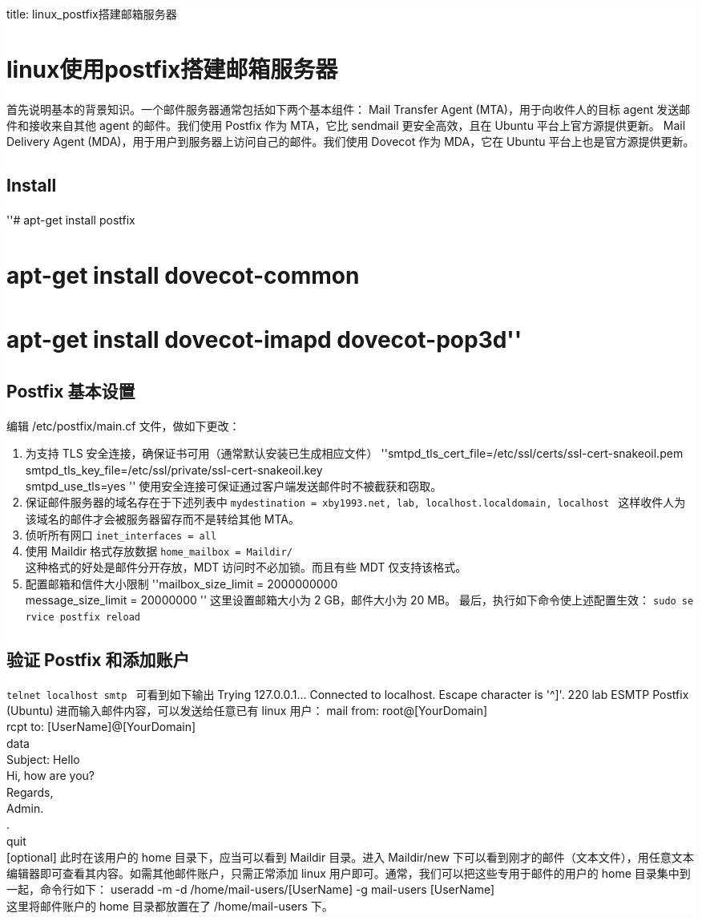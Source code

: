 title: linux_postfix搭建邮箱服务器 

#   linux使用postfix搭建邮箱服务器 
首先说明基本的背景知识。一个邮件服务器通常包括如下两个基本组件：
Mail Transfer Agent (MTA)，用于向收件人的目标 agent 发送邮件和接收来自其他 agent 的邮件。我们使用 Postfix 作为 MTA，它比 sendmail 更安全高效，且在 Ubuntu 平台上官方源提供更新。
Mail Delivery Agent (MDA)，用于用户到服务器上访问自己的邮件。我们使用 Dovecot 作为 MDA，它在 Ubuntu 平台上也是官方源提供更新。
##  Install 

''# apt-get install postfix  
# apt-get install dovecot-common  
# apt-get install dovecot-imapd dovecot-pop3d''
##  Postfix 基本设置 

编辑 /etc/postfix/main.cf 文件，做如下更改：
1. 为支持 TLS 安全连接，确保证书可用（通常默认安装已生成相应文件）
''smtpd_tls_cert_file=/etc/ssl/certs/ssl-cert-snakeoil.pem  
smtpd_tls_key_file=/etc/ssl/private/ssl-cert-snakeoil.key  
smtpd_use_tls=yes ''
使用安全连接可保证通过客户端发送邮件时不被截获和窃取。
2. 保证邮件服务器的域名存在于下述列表中
` mydestination = xby1993.net, lab, localhost.localdomain, localhost  ` 
这样收件人为该域名的邮件才会被服务器留存而不是转给其他 MTA。
3. 侦听所有网口
` inet_interfaces = all  `
4. 使用 Maildir 格式存放数据
` home_mailbox = Maildir/ `  
这种格式的好处是邮件分开存放，MDT 访问时不必加锁。而且有些 MDT 仅支持该格式。
5.  配置邮箱和信件大小限制
''mailbox_size_limit = 2000000000  
message_size_limit = 20000000 ''
这里设置邮箱大小为 2 GB，邮件大小为 20 MB。
最后，执行如下命令使上述配置生效：
` sudo service postfix reload  `

##  验证 Postfix 和添加账户 
` telnet localhost smtp  `
可看到如下输出
Trying 127.0.0.1...
Connected to localhost.
Escape character is '^]'.
220 lab ESMTP Postfix (Ubuntu)
进而输入邮件内容，可以发送给任意已有 linux 用户：
mail from: root@[YourDomain]  
rcpt to: [UserName]@[YourDomain]  
data  
Subject: Hello  
Hi, how are you?  
Regards,  
Admin.  
.  
quit  
[optional]
此时在该用户的 home 目录下，应当可以看到 Maildir 目录。进入 Maildir/new 下可以看到刚才的邮件（文本文件），用任意文本编辑器即可查看其内容。如需其他邮件账户，只需正常添加 linux 用户即可。通常，我们可以把这些专用于邮件的用户的 home 目录集中到一起，命令行如下：
useradd -m -d /home/mail-users/[UserName] -g mail-users [UserName]  
这里将邮件账户的 home 目录都放置在了 /home/mail-users 下。
